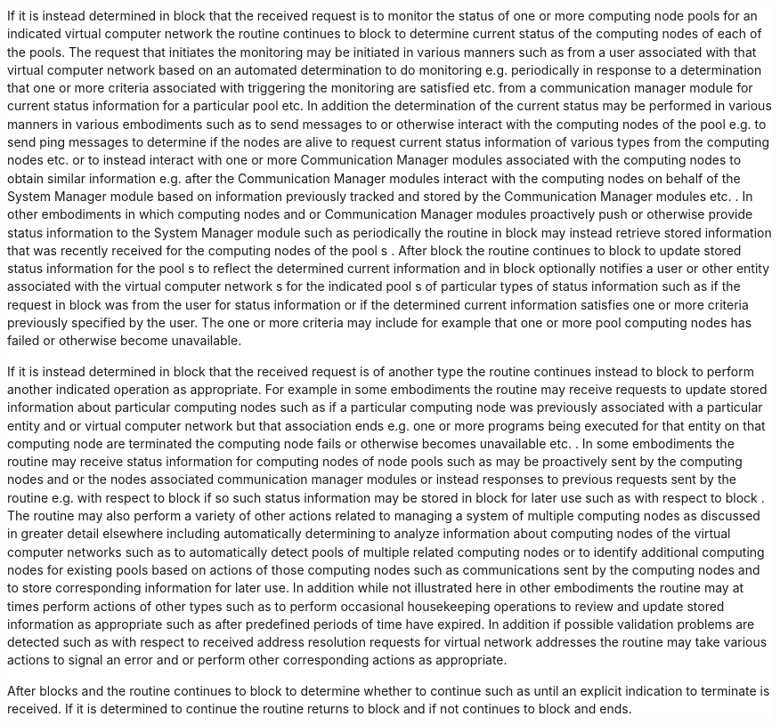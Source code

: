 If it is instead determined in block that the received request is to monitor the status of one or more computing node pools for an indicated virtual computer network the routine continues to block to determine current status of the computing nodes of each of the pools. The request that initiates the monitoring may be initiated in various manners such as from a user associated with that virtual computer network based on an automated determination to do monitoring e.g. periodically in response to a determination that one or more criteria associated with triggering the monitoring are satisfied etc. from a communication manager module for current status information for a particular pool etc. In addition the determination of the current status may be performed in various manners in various embodiments such as to send messages to or otherwise interact with the computing nodes of the pool e.g. to send ping messages to determine if the nodes are alive to request current status information of various types from the computing nodes etc. or to instead interact with one or more Communication Manager modules associated with the computing nodes to obtain similar information e.g. after the Communication Manager modules interact with the computing nodes on behalf of the System Manager module based on information previously tracked and stored by the Communication Manager modules etc. . In other embodiments in which computing nodes and or Communication Manager modules proactively push or otherwise provide status information to the System Manager module such as periodically the routine in block may instead retrieve stored information that was recently received for the computing nodes of the pool s . After block the routine continues to block to update stored status information for the pool s to reflect the determined current information and in block optionally notifies a user or other entity associated with the virtual computer network s for the indicated pool s of particular types of status information such as if the request in block was from the user for status information or if the determined current information satisfies one or more criteria previously specified by the user. The one or more criteria may include for example that one or more pool computing nodes has failed or otherwise become unavailable.

If it is instead determined in block that the received request is of another type the routine continues instead to block to perform another indicated operation as appropriate. For example in some embodiments the routine may receive requests to update stored information about particular computing nodes such as if a particular computing node was previously associated with a particular entity and or virtual computer network but that association ends e.g. one or more programs being executed for that entity on that computing node are terminated the computing node fails or otherwise becomes unavailable etc. . In some embodiments the routine may receive status information for computing nodes of node pools such as may be proactively sent by the computing nodes and or the nodes associated communication manager modules or instead responses to previous requests sent by the routine e.g. with respect to block if so such status information may be stored in block for later use such as with respect to block . The routine may also perform a variety of other actions related to managing a system of multiple computing nodes as discussed in greater detail elsewhere including automatically determining to analyze information about computing nodes of the virtual computer networks such as to automatically detect pools of multiple related computing nodes or to identify additional computing nodes for existing pools based on actions of those computing nodes such as communications sent by the computing nodes and to store corresponding information for later use. In addition while not illustrated here in other embodiments the routine may at times perform actions of other types such as to perform occasional housekeeping operations to review and update stored information as appropriate such as after predefined periods of time have expired. In addition if possible validation problems are detected such as with respect to received address resolution requests for virtual network addresses the routine may take various actions to signal an error and or perform other corresponding actions as appropriate.

After blocks and the routine continues to block to determine whether to continue such as until an explicit indication to terminate is received. If it is determined to continue the routine returns to block and if not continues to block and ends.

